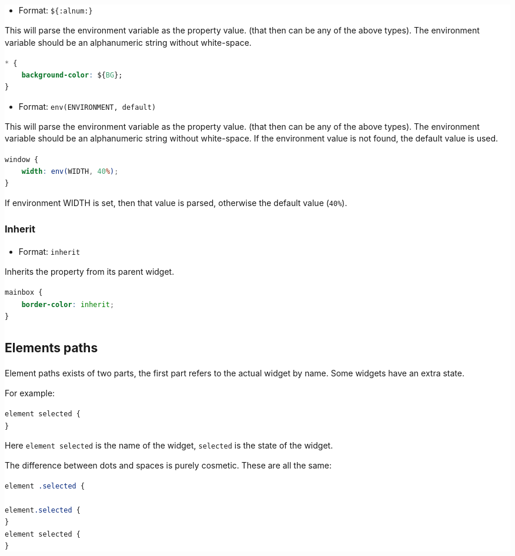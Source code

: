 - Format: `${:alnum:}`

This will parse the environment variable as the property value. (that then can
be any of the above types). The environment variable should be an alphanumeric
string without white-space.

```css
* {
    background-color: ${BG};
}
```

- Format: `env(ENVIRONMENT, default)`

This will parse the environment variable as the property value. (that then can
be any of the above types). The environment variable should be an alphanumeric
string without white-space. If the environment value is not found, the default
value is used.

```css
window {
    width: env(WIDTH, 40%);
}
```

If environment WIDTH is set, then that value is parsed, otherwise the default
value (`40%`).

### Inherit

- Format: `inherit`

Inherits the property from its parent widget.

```css
mainbox {
    border-color: inherit;
}
```

## Elements paths

Element paths exists of two parts, the first part refers to the actual widget
by name. Some widgets have an extra state.

For example:

```css
element selected {
}
```

Here `element selected` is the name of the widget, `selected` is the state of
the widget.

The difference between dots and spaces is purely cosmetic. These are all the
same:

```css
element .selected {

element.selected {
}
element selected {
}
```

